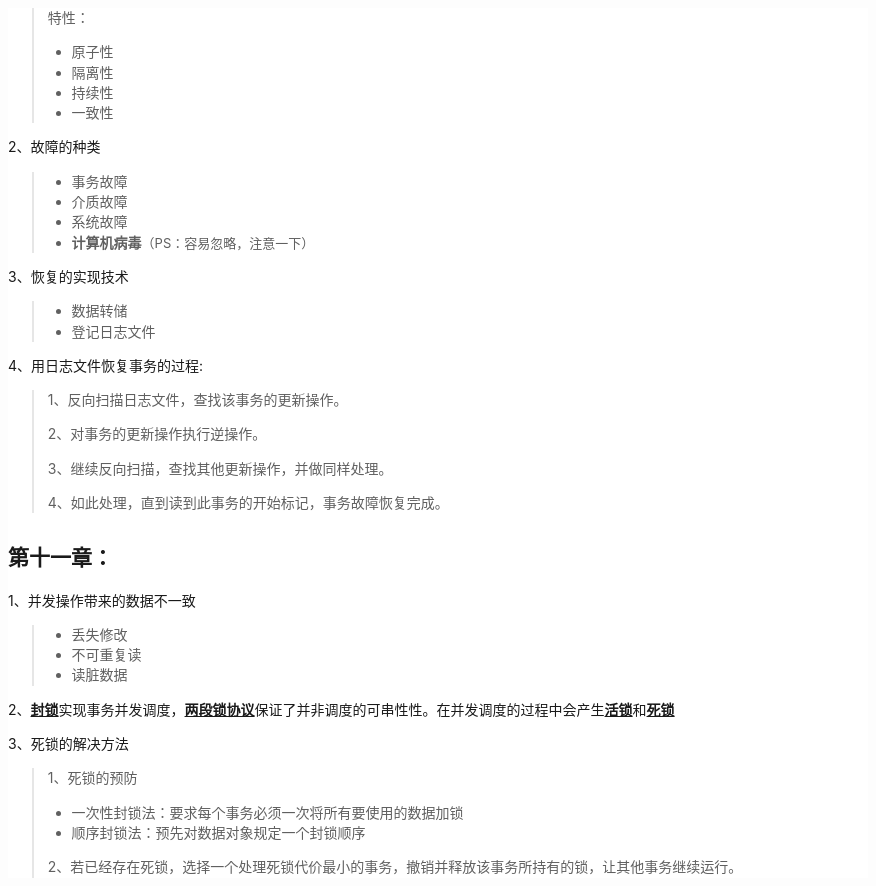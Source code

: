 > 特性：
>
> * 原子性
> * 隔离性
> * 持续性
> * 一致性

2、故障的种类

> * 事务故障
> * 介质故障
> * 系统故障
> * **计算机病毒**<font size='2'>（PS：容易忽略，注意一下）</font>

3、恢复的实现技术

> * 数据转储
>* 登记日志文件

4、用日志文件恢复事务的过程:

> 1、反向扫描日志文件，查找该事务的更新操作。
>
> 2、对事务的更新操作执行逆操作。
>
> 3、继续反向扫描，查找其他更新操作，并做同样处理。
>
> 4、如此处理，直到读到此事务的开始标记，事务故障恢复完成。

## 第十一章：

1、并发操作带来的数据不一致

> * 丢失修改
> * 不可重复读
> * 读脏数据

2、<u>**封锁**</u>实现事务并发调度，<u>**两段锁协议**</u>保证了并非调度的可串性性。在并发调度的过程中会产生<u>**活锁**</u>和<u>**死锁**</u>

3、死锁的解决方法

> 1、死锁的预防
>
> * 一次性封锁法：要求每个事务必须一次将所有要使用的数据加锁
> * 顺序封锁法：预先对数据对象规定一个封锁顺序
>
> 2、若已经存在死锁，选择一个处理死锁代价最小的事务，撤销并释放该事务所持有的锁，让其他事务继续运行。